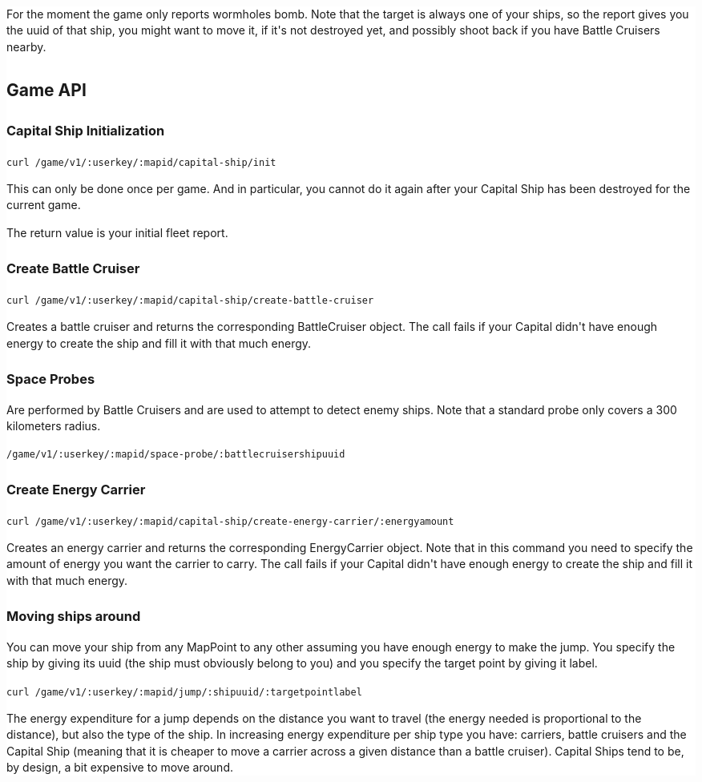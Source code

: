For the moment the game only reports wormholes bomb. Note that the target is always one of your ships, so the report gives you the uuid of that ship, you might want to move it, if it's not destroyed yet, and possibly shoot back if you have Battle Cruisers nearby.

## Game API

### Capital Ship Initialization

```
curl /game/v1/:userkey/:mapid/capital-ship/init
```

This can only be done once per game. And in particular, you cannot do it again after your Capital Ship has been destroyed for the current game.

The return value is your initial fleet report.

### Create Battle Cruiser

```
curl /game/v1/:userkey/:mapid/capital-ship/create-battle-cruiser
```

Creates a battle cruiser and returns the corresponding BattleCruiser object. The call fails if your Capital didn't have enough energy to create the ship and fill it with that much energy.

### Space Probes

Are performed by Battle Cruisers and are used to attempt to detect enemy ships. Note that a standard probe only covers a 300 kilometers radius.

```
/game/v1/:userkey/:mapid/space-probe/:battlecruisershipuuid
```

### Create Energy Carrier

```
curl /game/v1/:userkey/:mapid/capital-ship/create-energy-carrier/:energyamount
```

Creates an energy carrier and returns the corresponding EnergyCarrier object. Note that in this command you need to specify the amount of energy you want the carrier to carry. The call fails if your Capital didn't have enough energy to create the ship and fill it with that much energy.

### Moving ships around

You can move your ship from any MapPoint to any other assuming you have enough energy to make the jump. You specify the ship by giving its uuid (the ship must obviously belong to you) and you specify the target point by giving it label.

```
curl /game/v1/:userkey/:mapid/jump/:shipuuid/:targetpointlabel
```

The energy expenditure for a jump depends on the distance you want to travel (the energy needed is proportional to the distance), but also the type of the ship. In increasing energy expenditure per ship type you have: carriers, battle cruisers and the Capital Ship (meaning that it is cheaper to move a carrier across a given distance than a battle cruiser). Capital Ships tend to be, by design, a bit expensive to move around.
